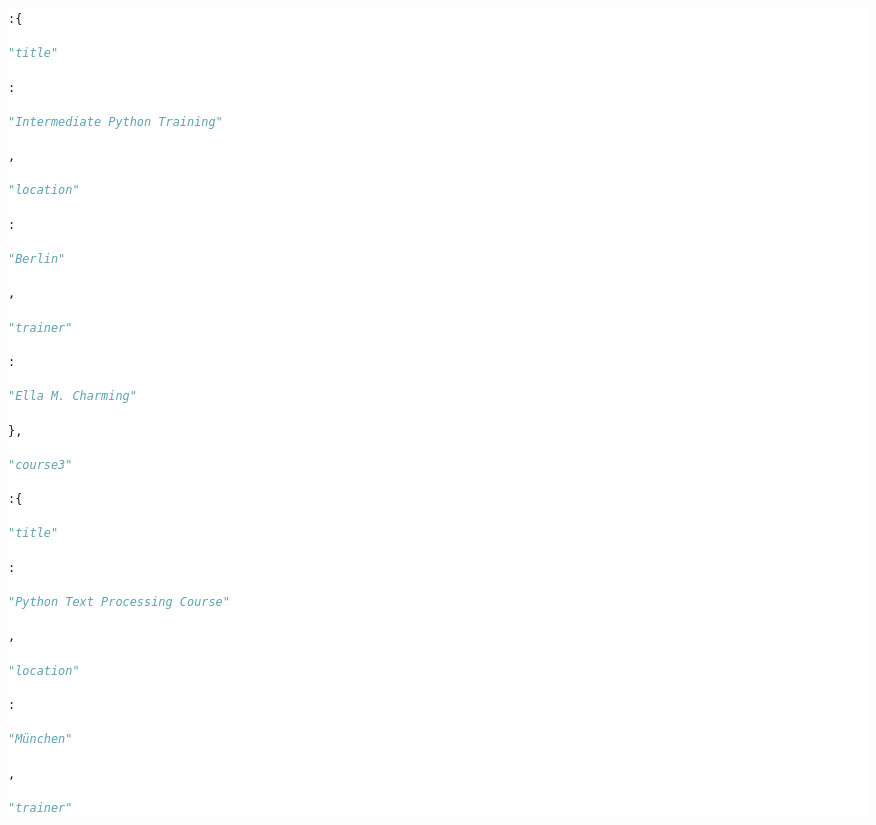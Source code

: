 ```python
:{
```
```python
"title"
```
```python
:
```
```python
"Intermediate Python Training"
```
```python
,
```
```python
"location"
```
```python
:
```
```python
"Berlin"
```
```python
,
```
```python
"trainer"
```
```python
:
```
```python
"Ella M. Charming"
```
```python
},
```
```python
"course3"
```
```python
:{
```
```python
"title"
```
```python
:
```
```python
"Python Text Processing Course"
```
```python
,
```
```python
"location"
```
```python
:
```
```python
"München"
```
```python
,
```
```python
"trainer"
```
```python
```